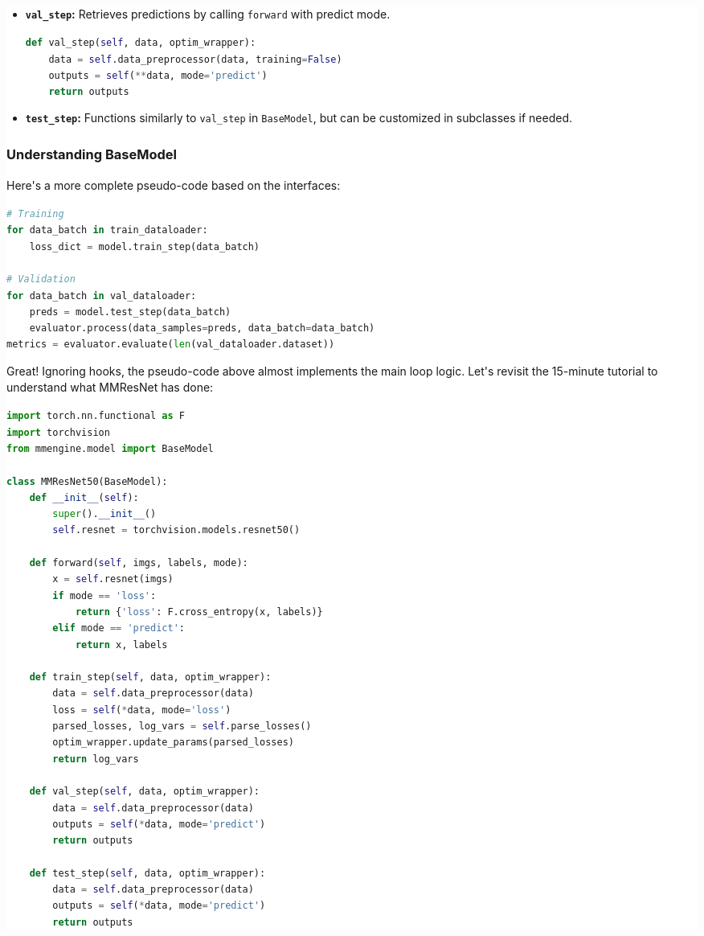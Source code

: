 - **`val_step`:**
  Retrieves predictions by calling `forward` with predict mode.

  ```python
  def val_step(self, data, optim_wrapper):
      data = self.data_preprocessor(data, training=False)
      outputs = self(**data, mode='predict')
      return outputs
  ```

- **`test_step`:**
  Functions similarly to `val_step` in `BaseModel`, but can be customized in subclasses if needed.

### Understanding BaseModel

Here's a more complete pseudo-code based on the interfaces:

```python
# Training
for data_batch in train_dataloader:
    loss_dict = model.train_step(data_batch)

# Validation
for data_batch in val_dataloader:
    preds = model.test_step(data_batch)
    evaluator.process(data_samples=preds, data_batch=data_batch)
metrics = evaluator.evaluate(len(val_dataloader.dataset))
```

Great! Ignoring hooks, the pseudo-code above almost implements the main loop logic. Let's revisit the 15-minute tutorial to understand what MMResNet has done:

```python
import torch.nn.functional as F
import torchvision
from mmengine.model import BaseModel

class MMResNet50(BaseModel):
    def __init__(self):
        super().__init__()
        self.resnet = torchvision.models.resnet50()

    def forward(self, imgs, labels, mode):
        x = self.resnet(imgs)
        if mode == 'loss':
            return {'loss': F.cross_entropy(x, labels)}
        elif mode == 'predict':
            return x, labels

    def train_step(self, data, optim_wrapper):
        data = self.data_preprocessor(data)
        loss = self(*data, mode='loss')
        parsed_losses, log_vars = self.parse_losses()
        optim_wrapper.update_params(parsed_losses)
        return log_vars

    def val_step(self, data, optim_wrapper):
        data = self.data_preprocessor(data)
        outputs = self(*data, mode='predict')
        return outputs

    def test_step(self, data, optim_wrapper):
        data = self.data_preprocessor(data)
        outputs = self(*data, mode='predict')
        return outputs
```
